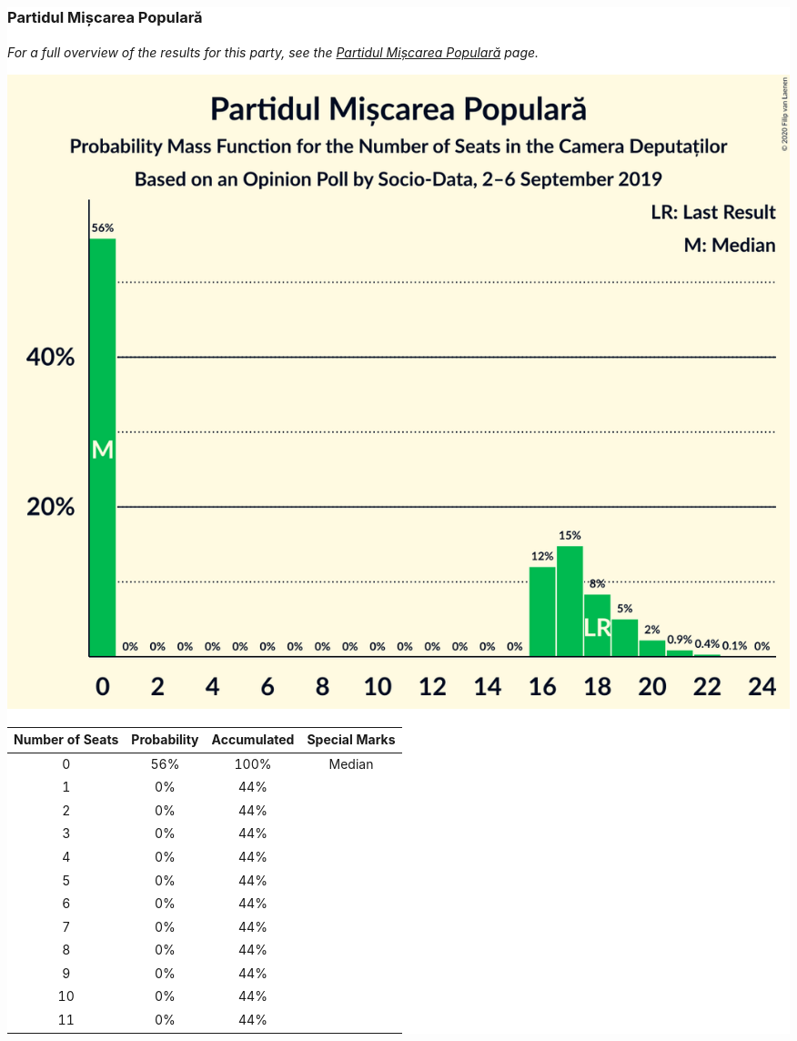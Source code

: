 ### Partidul Mișcarea Populară

*For a full overview of the results for this party, see the [Partidul Mișcarea Populară](party-partidulmișcareapopulară.html) page.*

![Graph with seats probability mass function not yet produced](2019-09-06-Socio-Data-seats-pmf-partidulmișcareapopulară.png "Seats Probability Mass Function")

| Number of Seats | Probability | Accumulated | Special Marks |
|:---------------:|:-----------:|:-----------:|:-------------:|
| 0 | 56% | 100% | Median |
| 1 | 0% | 44% |  |
| 2 | 0% | 44% |  |
| 3 | 0% | 44% |  |
| 4 | 0% | 44% |  |
| 5 | 0% | 44% |  |
| 6 | 0% | 44% |  |
| 7 | 0% | 44% |  |
| 8 | 0% | 44% |  |
| 9 | 0% | 44% |  |
| 10 | 0% | 44% |  |
| 11 | 0% | 44% |  |